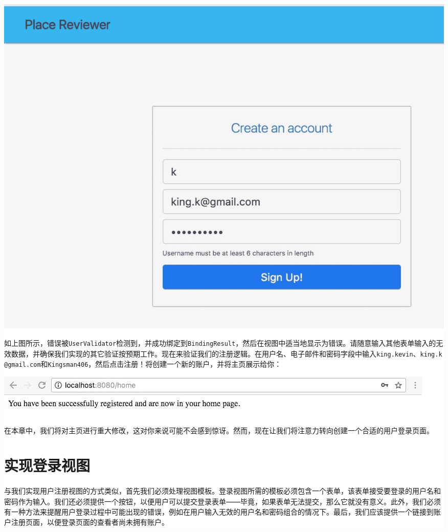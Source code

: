 ![图片](img/f81ca59e-618a-4099-a07a-0489a4c34d36.jpg)

如上图所示，错误被`UserValidator`检测到，并成功绑定到`BindingResult`，然后在视图中适当地显示为错误。请随意输入其他表单输入的无效数据，并确保我们实现的其它验证按预期工作。现在来验证我们的注册逻辑。在用户名、电子邮件和密码字段中输入`king.kevin`、`king.k@gmail.com`和`Kingsman406`，然后点击注册！将创建一个新的账户，并将主页展示给你：

![图片](img/8c56c444-e7e3-4a30-a9de-9b7a7ff1242e.jpg)

在本章中，我们将对主页进行重大修改，这对你来说可能不会感到惊讶。然而，现在让我们将注意力转向创建一个合适的用户登录页面。

# 实现登录视图

与我们实现用户注册视图的方式类似，首先我们必须处理视图模板。登录视图所需的模板必须包含一个表单，该表单接受要登录的用户名和密码作为输入。我们还必须提供一个按钮，以便用户可以提交登录表单——毕竟，如果表单无法提交，那么它就没有意义。此外，我们必须有一种方法来提醒用户登录过程中可能出现的错误，例如在用户输入无效的用户名和密码组合的情况下。最后，我们应该提供一个链接到账户注册页面，以便登录页面的查看者尚未拥有账户。
